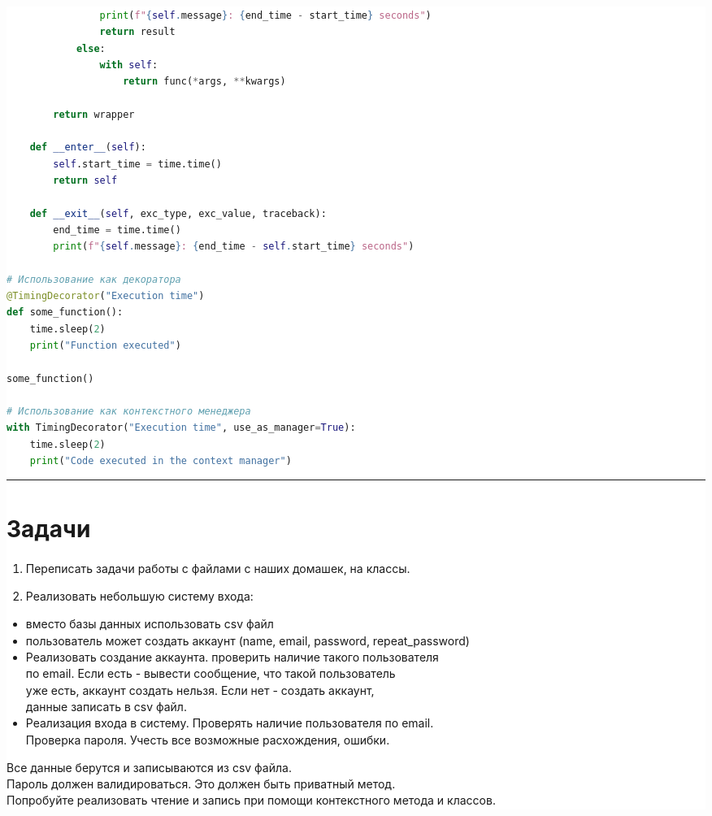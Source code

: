 ```python
                print(f"{self.message}: {end_time - start_time} seconds")
                return result
            else:
                with self:
                    return func(*args, **kwargs)

        return wrapper

    def __enter__(self):
        self.start_time = time.time()
        return self

    def __exit__(self, exc_type, exc_value, traceback):
        end_time = time.time()
        print(f"{self.message}: {end_time - self.start_time} seconds")

# Использование как декоратора
@TimingDecorator("Execution time")
def some_function():
    time.sleep(2)
    print("Function executed")

some_function()

# Использование как контекстного менеджера
with TimingDecorator("Execution time", use_as_manager=True):
    time.sleep(2)
    print("Code executed in the context manager")
```

---

# **Задачи**

1) Переписать задачи работы с файлами с наших домашек, на классы.                                  

2) Реализовать небольшую систему входа:                                    
* вместо базы данных использовать csv файл                                 
* пользователь может создать аккаунт (name, email, password, repeat_password)                                    
* Реализовать создание аккаунта. проверить наличие такого пользователя                               
по email. Если есть - вывести сообщение, что такой пользователь                               
уже есть, аккаунт создать нельзя. Если нет - создать аккаунт,                                 
данные записать в csv файл.                              
* Реализация входа в систему. Проверять наличие пользователя по email.                          
Проверка пароля. Учесть все возможные расхождения, ошибки.                                

Все данные берутся и записываются из csv файла.                               
Пароль должен валидироваться. Это должен быть приватный метод.                             
Попробуйте реализовать чтение и запись при помощи контекстного метода и классов.                        
